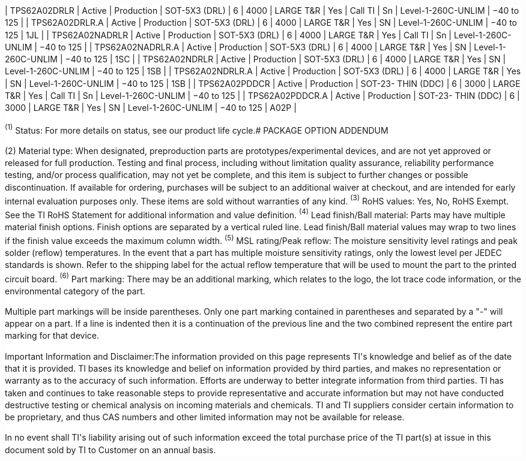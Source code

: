 |  TPS62A02DRLR | Active | Production | SOT-5X3 (DRL) | 6 | 4000 | LARGE T\&R | Yes | Call TI | Sn | Level-1-260C-UNLIM | $-40$ to 125  |
|  TPS62A02DRLR.A | Active | Production | SOT-5X3 (DRL) | 6 | 4000 | LARGE T\&R | Yes | SN | Level-1-260C-UNLIM | $-40$ to 125 | 1JL  |
|  TPS62A02NADRLR | Active | Production | SOT-5X3 (DRL) | 6 | 4000 | LARGE T\&R | Yes | Call TI | Sn | Level-1-260C-UNLIM | $-40$ to 125  |
|  TPS62A02NADRLR.A | Active | Production | SOT-5X3 (DRL) | 6 | 4000 | LARGE T\&R | Yes | SN | Level-1-260C-UNLIM | $-40$ to 125 | 1SC  |
|  TPS62A02NDRLR | Active | Production | SOT-5X3 (DRL) | 6 | 4000 | LARGE T\&R | Yes | SN | Level-1-260C-UNLIM | $-40$ to 125 | 1SB  |
|  TPS62A02NDRLR.A | Active | Production | SOT-5X3 (DRL) | 6 | 4000 | LARGE T\&R | Yes | SN | Level-1-260C-UNLIM | $-40$ to 125 | 1SB  |
|  TPS62A02PDDCR | Active | Production | SOT-23-
THIN (DDC) | 6 | 3000 | LARGE T\&R | Yes | Call TI | Sn | Level-1-260C-UNLIM | $-40$ to 125  |
|  TPS62A02PDDCR.A | Active | Production | SOT-23-
THIN (DDC) | 6 | 3000 | LARGE T\&R | Yes | SN | Level-1-260C-UNLIM | $-40$ to 125 | A02P  |

${ }^{(1)}$ Status: For more details on status, see our product life cycle.# PACKAGE OPTION ADDENDUM 

(2) Material type: When designated, preproduction parts are prototypes/experimental devices, and are not yet approved or released for full production. Testing and final process, including without limitation quality assurance, reliability performance testing, and/or process qualification, may not yet be complete, and this item is subject to further changes or possible discontinuation. If available for ordering, purchases will be subject to an additional waiver at checkout, and are intended for early internal evaluation purposes only. These items are sold without warranties of any kind.
${ }^{(3)}$ RoHS values: Yes, No, RoHS Exempt. See the TI RoHS Statement for additional information and value definition.
${ }^{(4)}$ Lead finish/Ball material: Parts may have multiple material finish options. Finish options are separated by a vertical ruled line. Lead finish/Ball material values may wrap to two lines if the finish value exceeds the maximum column width.
${ }^{(5)}$ MSL rating/Peak reflow: The moisture sensitivity level ratings and peak solder (reflow) temperatures. In the event that a part has multiple moisture sensitivity ratings, only the lowest level per JEDEC standards is shown. Refer to the shipping label for the actual reflow temperature that will be used to mount the part to the printed circuit board.
${ }^{(6)}$ Part marking: There may be an additional marking, which relates to the logo, the lot trace code information, or the environmental category of the part.

Multiple part markings will be inside parentheses. Only one part marking contained in parentheses and separated by a "-" will appear on a part. If a line is indented then it is a continuation of the previous line and the two combined represent the entire part marking for that device.

Important Information and Disclaimer:The information provided on this page represents TI's knowledge and belief as of the date that it is provided. TI bases its knowledge and belief on information provided by third parties, and makes no representation or warranty as to the accuracy of such information. Efforts are underway to better integrate information from third parties. TI has taken and continues to take reasonable steps to provide representative and accurate information but may not have conducted destructive testing or chemical analysis on incoming materials and chemicals. TI and TI suppliers consider certain information to be proprietary, and thus CAS numbers and other limited information may not be available for release.

In no event shall TI's liability arising out of such information exceed the total purchase price of the TI part(s) at issue in this document sold by TI to Customer on an annual basis.
